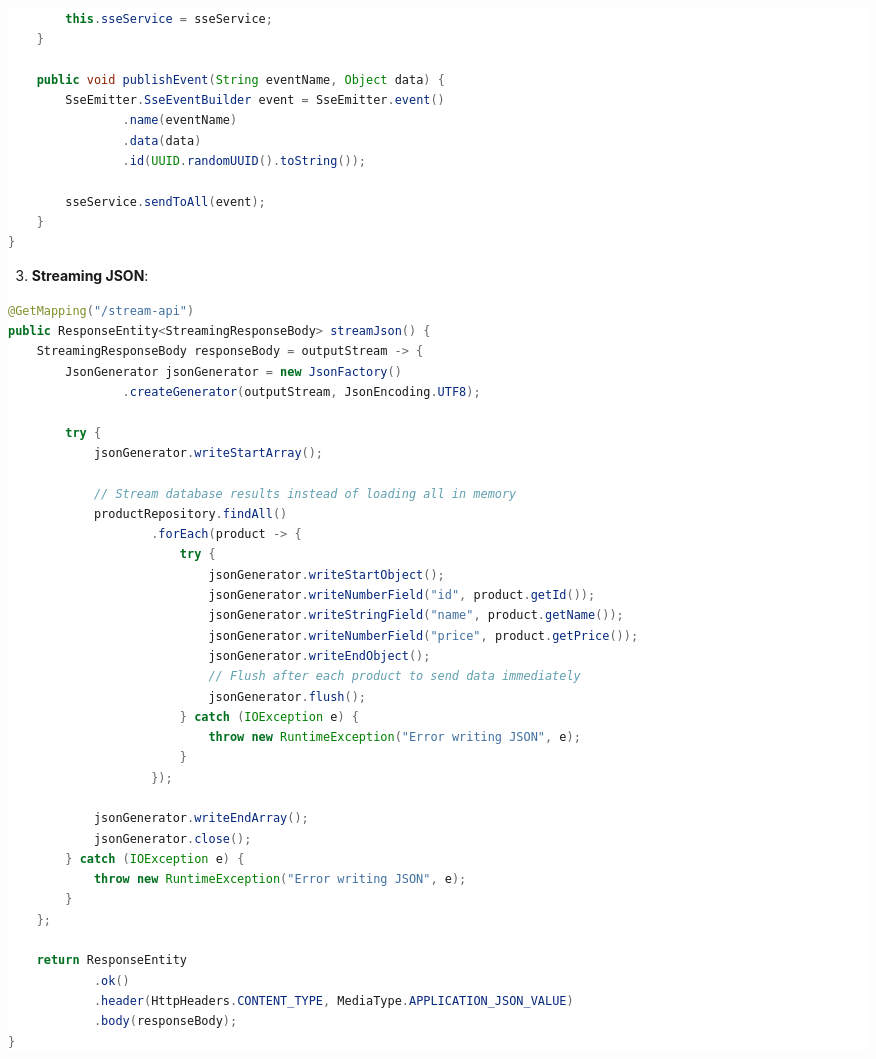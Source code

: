 ```java
        this.sseService = sseService;
    }

    public void publishEvent(String eventName, Object data) {
        SseEmitter.SseEventBuilder event = SseEmitter.event()
                .name(eventName)
                .data(data)
                .id(UUID.randomUUID().toString());

        sseService.sendToAll(event);
    }
}
```

3. **Streaming JSON**:

```java
@GetMapping("/stream-api")
public ResponseEntity<StreamingResponseBody> streamJson() {
    StreamingResponseBody responseBody = outputStream -> {
        JsonGenerator jsonGenerator = new JsonFactory()
                .createGenerator(outputStream, JsonEncoding.UTF8);

        try {
            jsonGenerator.writeStartArray();

            // Stream database results instead of loading all in memory
            productRepository.findAll()
                    .forEach(product -> {
                        try {
                            jsonGenerator.writeStartObject();
                            jsonGenerator.writeNumberField("id", product.getId());
                            jsonGenerator.writeStringField("name", product.getName());
                            jsonGenerator.writeNumberField("price", product.getPrice());
                            jsonGenerator.writeEndObject();
                            // Flush after each product to send data immediately
                            jsonGenerator.flush();
                        } catch (IOException e) {
                            throw new RuntimeException("Error writing JSON", e);
                        }
                    });

            jsonGenerator.writeEndArray();
            jsonGenerator.close();
        } catch (IOException e) {
            throw new RuntimeException("Error writing JSON", e);
        }
    };

    return ResponseEntity
            .ok()
            .header(HttpHeaders.CONTENT_TYPE, MediaType.APPLICATION_JSON_VALUE)
            .body(responseBody);
}
```
